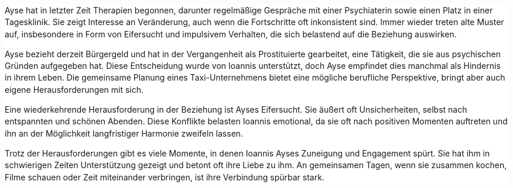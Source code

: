 
Ayse hat in letzter Zeit Therapien begonnen, darunter regelmäßige Gespräche mit einer Psychiaterin sowie einen Platz in einer Tagesklinik. Sie zeigt Interesse an Veränderung, auch wenn die Fortschritte oft inkonsistent sind. Immer wieder treten alte Muster auf, insbesondere in Form von Eifersucht und impulsivem Verhalten, die sich belastend auf die Beziehung auswirken.


Ayse bezieht derzeit Bürgergeld und hat in der Vergangenheit als Prostituierte gearbeitet, eine Tätigkeit, die sie aus psychischen Gründen aufgegeben hat. Diese Entscheidung wurde von Ioannis unterstützt, doch Ayse empfindet dies manchmal als Hindernis in ihrem Leben. Die gemeinsame Planung eines Taxi-Unternehmens bietet eine mögliche berufliche Perspektive, bringt aber auch eigene Herausforderungen mit sich.


Eine wiederkehrende Herausforderung in der Beziehung ist Ayses Eifersucht. Sie äußert oft Unsicherheiten, selbst nach entspannten und schönen Abenden. Diese Konflikte belasten Ioannis emotional, da sie oft nach positiven Momenten auftreten und ihn an der Möglichkeit langfristiger Harmonie zweifeln lassen.


Trotz der Herausforderungen gibt es viele Momente, in denen Ioannis Ayses Zuneigung und Engagement spürt. Sie hat ihm in schwierigen Zeiten Unterstützung gezeigt und betont oft ihre Liebe zu ihm. An gemeinsamen Tagen, wenn sie zusammen kochen, Filme schauen oder Zeit miteinander verbringen, ist ihre Verbindung spürbar stark.




